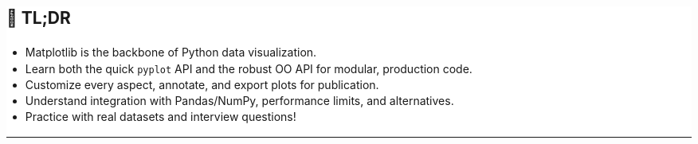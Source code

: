 
## 💬 TL;DR

- Matplotlib is the backbone of Python data visualization.
- Learn both the quick `pyplot` API and the robust OO API for modular, production code.
- Customize every aspect, annotate, and export plots for publication.
- Understand integration with Pandas/NumPy, performance limits, and alternatives.
- Practice with real datasets and interview questions!

---
